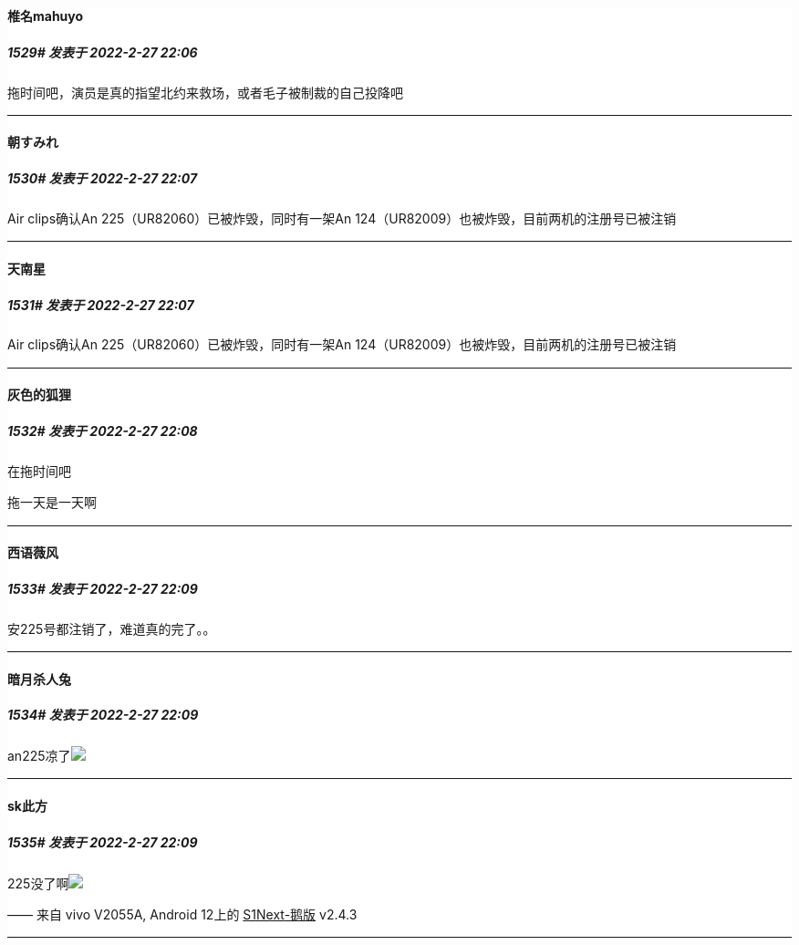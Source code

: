 ####  椎名mahuyo  
##### 1529#       发表于 2022-2-27 22:06

拖时间吧，演员是真的指望北约来救场，或者毛子被制裁的自己投降吧

*****

####  朝すみれ  
##### 1530#       发表于 2022-2-27 22:07

Air clips确认An 225（UR82060）已被炸毁，同时有一架An 124（UR82009）也被炸毁，目前两机的注册号已被注销



*****

####  天南星  
##### 1531#       发表于 2022-2-27 22:07

Air clips确认An 225（UR82060）已被炸毁，同时有一架An 124（UR82009）也被炸毁，目前两机的注册号已被注销

*****

####  灰色的狐狸  
##### 1532#       发表于 2022-2-27 22:08

在拖时间吧

拖一天是一天啊

*****

####  西语薇风  
##### 1533#       发表于 2022-2-27 22:09

安225号都注销了，难道真的完了。。

*****

####  暗月杀人兔  
##### 1534#       发表于 2022-2-27 22:09

an225凉了<img src="https://static.saraba1st.com/image/smiley/face2017/135.png" referrerpolicy="no-referrer">

*****

####  sk此方  
##### 1535#       发表于 2022-2-27 22:09

225没了啊<img src="https://static.saraba1st.com/image/smiley/face2017/004.gif" referrerpolicy="no-referrer">

—— 来自 vivo V2055A, Android 12上的 [S1Next-鹅版](https://github.com/ykrank/S1-Next/releases) v2.4.3

*****

